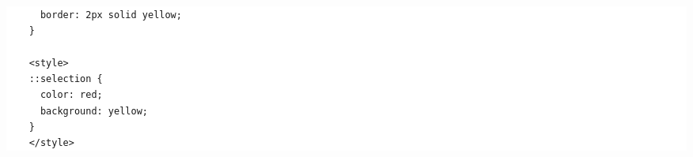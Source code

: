 ````
      border: 2px solid yellow;
    }
    
    <style>
    ::selection {
      color: red;
      background: yellow;
    }
    </style>
````
